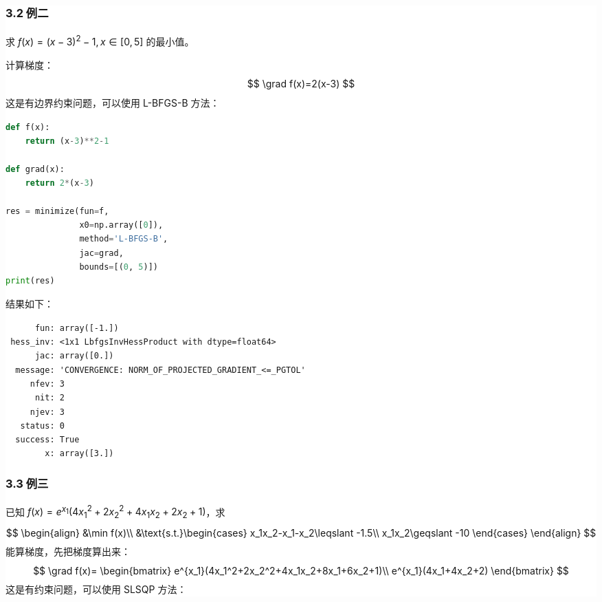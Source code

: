 

### 3.2 例二

求 $f(x)=(x-3)^2-1, x\in[0,5]$ 的最小值。

计算梯度：
$$
\grad f(x)=2(x-3)
$$
这是有边界约束问题，可以使用 L-BFGS-B 方法：

```python
def f(x):
    return (x-3)**2-1

def grad(x):
    return 2*(x-3)

res = minimize(fun=f,
               x0=np.array([0]),
               method='L-BFGS-B',
               jac=grad,
               bounds=[(0, 5)])
print(res)
```

结果如下：

```
      fun: array([-1.])
 hess_inv: <1x1 LbfgsInvHessProduct with dtype=float64>
      jac: array([0.])
  message: 'CONVERGENCE: NORM_OF_PROJECTED_GRADIENT_<=_PGTOL'
     nfev: 3
      nit: 2
     njev: 3
   status: 0
  success: True
        x: array([3.])
```



### 3.3 例三

已知 $f(x)=e^{x_1}(4x_1^2+2x_2^2+4x_1x_2+2x_2+1)$，求
$$
\begin{align}
&\min f(x)\\
&\text{s.t.}\begin{cases}
x_1x_2-x_1-x_2\leqslant -1.5\\
x_1x_2\geqslant -10
\end{cases}
\end{align}
$$
能算梯度，先把梯度算出来：
$$
\grad f(x)=
\begin{bmatrix}
e^{x_1}(4x_1^2+2x_2^2+4x_1x_2+8x_1+6x_2+1)\\
e^{x_1}(4x_1+4x_2+2)
\end{bmatrix}
$$
这是有约束问题，可以使用 SLSQP 方法：
